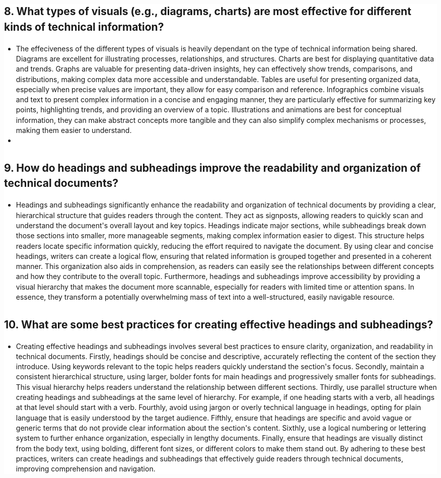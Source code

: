 ## 8. What types of visuals (e.g., diagrams, charts) are most effective for different kinds of technical information?
- The effeciveness of the different types of visuals is heavily dependant on the type of technical information being shared. Diagrams are excellent for illustrating processes, relationships, and structures. Charts are best for displaying quantitative data and trends. Graphs are valuable for presenting data-driven insights, hey can effectively show trends, comparisons, and distributions, making complex data more accessible and understandable. Tables are useful for presenting organized data, especially when precise values are important, they allow for easy comparison and reference. Infographics combine visuals and text to present complex information in a concise and engaging manner, they are particularly effective for summarizing key points, highlighting trends, and providing an overview of a topic. Illustrations and animations are best for conceptual information, they can make abstract concepts more tangible and they can also simplify complex mechanisms or processes, making them easier to understand.
- 
## 9. How do headings and subheadings improve the readability and organization of technical documents?
- Headings and subheadings significantly enhance the readability and organization of technical documents by providing a clear, hierarchical structure that guides readers through the content.
They act as signposts, allowing readers to quickly scan and understand the document's overall layout and key topics. Headings indicate major sections, while subheadings break down those sections into smaller, more manageable segments, making complex information easier to digest. This structure helps readers locate specific information quickly, reducing the effort required to navigate the document. By using clear and concise headings, writers can create a logical flow, ensuring that related information is grouped together and presented in a coherent manner. This organization also aids in comprehension, as readers can easily see the relationships between different concepts and how they contribute to the overall topic. Furthermore, headings and subheadings improve accessibility by providing a visual hierarchy that makes the document more scannable, especially for readers with limited time or attention spans. In essence, they transform a potentially overwhelming mass of text into a well-structured, easily navigable resource.

## 10. What are some best practices for creating effective headings and subheadings?
- Creating effective headings and subheadings involves several best practices to ensure clarity, organization, and readability in technical documents. Firstly, headings should be concise and descriptive, accurately reflecting the content of the section they introduce. Using keywords relevant to the topic helps readers quickly understand the section's focus. Secondly, maintain a consistent hierarchical structure, using larger, bolder fonts for main headings and progressively smaller fonts for subheadings. This visual hierarchy helps readers understand the relationship between different sections. Thirdly, use parallel structure when creating headings and subheadings at the same level of hierarchy. For example, if one heading starts with a verb, all headings at that level should start with a verb. Fourthly, avoid using jargon or overly technical language in headings, opting for plain language that is easily understood by the target audience. Fifthly, ensure that headings are specific and avoid vague or generic terms that do not provide clear information about the section's content. Sixthly, use a logical numbering or lettering system to further enhance organization, especially in lengthy documents. Finally, ensure that headings are visually distinct from the body text, using bolding, different font sizes, or different colors to make them stand out. By adhering to these best practices, writers can create headings and subheadings that effectively guide readers through technical documents, improving comprehension and navigation.
